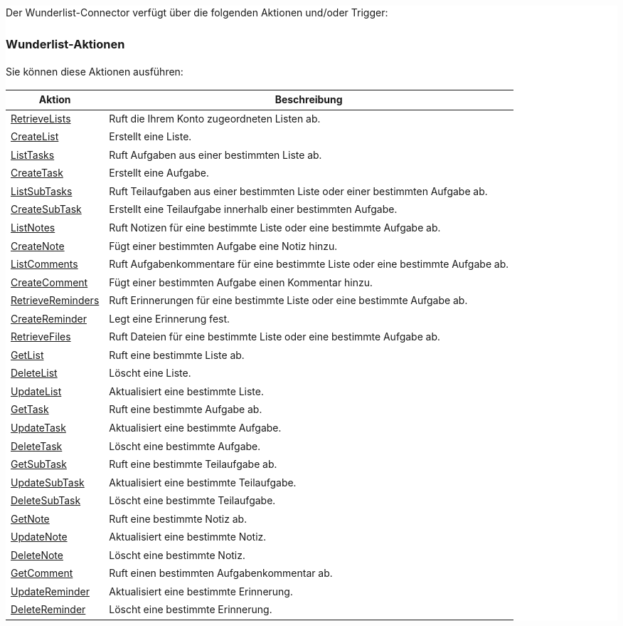  Der Wunderlist-Connector verfügt über die folgenden Aktionen und/oder Trigger:

### <a name="wunderlist-actions"></a>Wunderlist-Aktionen
Sie können diese Aktionen ausführen:

| Aktion | Beschreibung |
| --- | --- |
| [RetrieveLists](connectors-create-api-wunderlist.md#retrievelists) |Ruft die Ihrem Konto zugeordneten Listen ab. |
| [CreateList](connectors-create-api-wunderlist.md#createlist) |Erstellt eine Liste. |
| [ListTasks](connectors-create-api-wunderlist.md#listtasks) |Ruft Aufgaben aus einer bestimmten Liste ab. |
| [CreateTask](connectors-create-api-wunderlist.md#createtask) |Erstellt eine Aufgabe. |
| [ListSubTasks](connectors-create-api-wunderlist.md#listsubtasks) |Ruft Teilaufgaben aus einer bestimmten Liste oder einer bestimmten Aufgabe ab. |
| [CreateSubTask](connectors-create-api-wunderlist.md#createsubtask) |Erstellt eine Teilaufgabe innerhalb einer bestimmten Aufgabe. |
| [ListNotes](connectors-create-api-wunderlist.md#listnotes) |Ruft Notizen für eine bestimmte Liste oder eine bestimmte Aufgabe ab. |
| [CreateNote](connectors-create-api-wunderlist.md#createnote) |Fügt einer bestimmten Aufgabe eine Notiz hinzu. |
| [ListComments](connectors-create-api-wunderlist.md#listcomments) |Ruft Aufgabenkommentare für eine bestimmte Liste oder eine bestimmte Aufgabe ab. |
| [CreateComment](connectors-create-api-wunderlist.md#createcomment) |Fügt einer bestimmten Aufgabe einen Kommentar hinzu. |
| [RetrieveReminders](connectors-create-api-wunderlist.md#retrievereminders) |Ruft Erinnerungen für eine bestimmte Liste oder eine bestimmte Aufgabe ab. |
| [CreateReminder](connectors-create-api-wunderlist.md#createreminder) |Legt eine Erinnerung fest. |
| [RetrieveFiles](connectors-create-api-wunderlist.md#retrievefiles) |Ruft Dateien für eine bestimmte Liste oder eine bestimmte Aufgabe ab. |
| [GetList](connectors-create-api-wunderlist.md#getlist) |Ruft eine bestimmte Liste ab. |
| [DeleteList](connectors-create-api-wunderlist.md#deletelist) |Löscht eine Liste. |
| [UpdateList](connectors-create-api-wunderlist.md#updatelist) |Aktualisiert eine bestimmte Liste. |
| [GetTask](connectors-create-api-wunderlist.md#gettask) |Ruft eine bestimmte Aufgabe ab. |
| [UpdateTask](connectors-create-api-wunderlist.md#updatetask) |Aktualisiert eine bestimmte Aufgabe. |
| [DeleteTask](connectors-create-api-wunderlist.md#deletetask) |Löscht eine bestimmte Aufgabe. |
| [GetSubTask](connectors-create-api-wunderlist.md#getsubtask) |Ruft eine bestimmte Teilaufgabe ab. |
| [UpdateSubTask](connectors-create-api-wunderlist.md#updatesubtask) |Aktualisiert eine bestimmte Teilaufgabe. |
| [DeleteSubTask](connectors-create-api-wunderlist.md#deletesubtask) |Löscht eine bestimmte Teilaufgabe. |
| [GetNote](connectors-create-api-wunderlist.md#getnote) |Ruft eine bestimmte Notiz ab. |
| [UpdateNote](connectors-create-api-wunderlist.md#updatenote) |Aktualisiert eine bestimmte Notiz. |
| [DeleteNote](connectors-create-api-wunderlist.md#deletenote) |Löscht eine bestimmte Notiz. |
| [GetComment](connectors-create-api-wunderlist.md#getcomment) |Ruft einen bestimmten Aufgabenkommentar ab. |
| [UpdateReminder](connectors-create-api-wunderlist.md#updatereminder) |Aktualisiert eine bestimmte Erinnerung. |
| [DeleteReminder](connectors-create-api-wunderlist.md#deletereminder) |Löscht eine bestimmte Erinnerung. |

